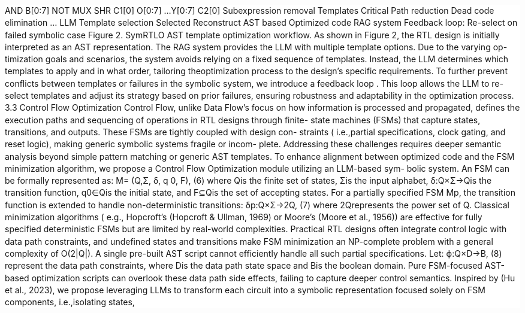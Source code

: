 AND B[0:7] 
NOT 
MUX SHR C1[0] 
O[0:7] …Y[0:7] C2[0] 
Subexpression removal Templates 
Critical Path reduction Dead code elimination …
LLM Template 
selection Selected Reconstruct 
AST based 
Optimized code 
RAG system 
Feedback loop: Re-select on failed symbolic case 
Figure 2. SymRTLO AST template optimization workflow.
As shown in Figure 2, the RTL design is initially interpreted
as an AST representation. The RAG system provides the
LLM with multiple template options. Due to the varying op-
timization goals and scenarios, the system avoids relying on
a fixed sequence of templates. Instead, the LLM determines
which templates to apply and in what order, tailoring theoptimization process to the design’s specific requirements.
To further prevent conflicts between templates or failures in
the symbolic system, we introduce a feedback loop . This
loop allows the LLM to re-select templates and adjust its
strategy based on prior failures, ensuring robustness and
adaptability in the optimization process.
3.3 Control Flow Optimization
Control Flow, unlike Data Flow’s focus on how information
is processed and propagated, defines the execution paths
and sequencing of operations in RTL designs through finite-
state machines (FSMs) that capture states, transitions, and
outputs. These FSMs are tightly coupled with design con-
straints ( i.e.,partial specifications, clock gating, and reset
logic), making generic symbolic systems fragile or incom-
plete. Addressing these challenges requires deeper semantic
analysis beyond simple pattern matching or generic AST
templates. To enhance alignment between optimized code
and the FSM minimization algorithm, we propose a Control
Flow Optimization module utilizing an LLM-based sym-
bolic system. An FSM can be formally represented as:
M= (Q,Σ, δ, q 0, F), (6)
where Qis the finite set of states, Σis the input alphabet,
δ:Q×Σ→Qis the transition function, q0∈Qis the
initial state, and F⊆Qis the set of accepting states.
For a partially specified FSM Mp, the transition function is
extended to handle non-deterministic transitions:
δp:Q×Σ→2Q, (7)
where 2Qrepresents the power set of Q.
Classical minimization algorithms ( e.g., Hopcroft’s
(Hopcroft & Ullman, 1969) or Moore’s (Moore et al., 1956))
are effective for fully specified deterministic FSMs but are
limited by real-world complexities. Practical RTL designs
often integrate control logic with data path constraints, and
undefined states and transitions make FSM minimization an
NP-complete problem with a general complexity of O(2|Q|).
A single pre-built AST script cannot efficiently handle all
such partial specifications. Let:
ϕ:Q×D→B, (8)
represent the data path constraints, where Dis the data path
state space and Bis the boolean domain. Pure FSM-focused
AST-based optimization scripts can overlook these data path
side effects, failing to capture deeper control semantics.
Inspired by (Hu et al., 2023), we propose leveraging LLMs
to transform each circuit into a symbolic representation
focused solely on FSM components, i.e.,isolating states,